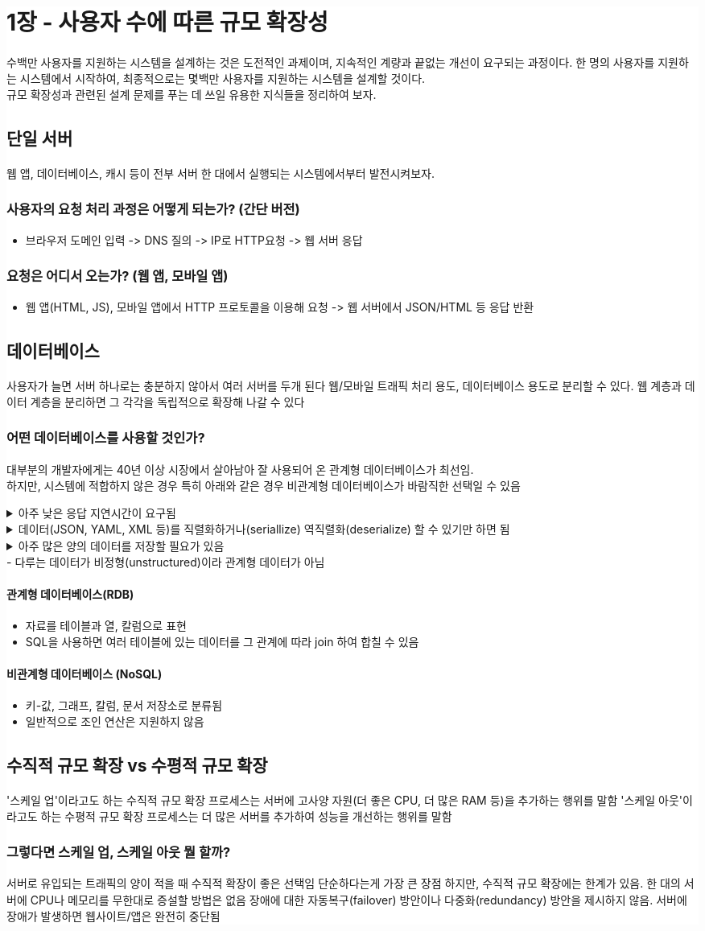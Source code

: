 # 1장 - 사용자 수에 따른 규모 확장성

수백만 사용자를 지원하는 시스템을 설계하는 것은 도전적인 과제이며, 지속적인 계량과 끝없는 개선이 요구되는 과정이다.
한 명의 사용자를 지원하는 시스템에서 시작하여, 최종적으로는 몇백만 사용자를 지원하는 시스템을 설계할 것이다.  
규모 확장성과 관련된 설계 문제를 푸는 데 쓰일 유용한 지식들을 정리하여 보자.

## 단일 서버
웹 앱, 데이터베이스, 캐시 등이 전부 서버 한 대에서 실행되는 시스템에서부터 발전시켜보자.

### 사용자의 요청 처리 과정은 어떻게 되는가? (간단 버전)
- 브라우저 도메인 입력 -> DNS 질의 -> IP로 HTTP요청 -> 웹 서버 응답

### 요청은 어디서 오는가? (웹 앱, 모바일 앱)
- 웹 앱(HTML, JS), 모바일 앱에서 HTTP 프로토콜을 이용해 요청 -> 웹 서버에서 JSON/HTML 등 응답 반환 

## 데이터베이스
사용자가 늘면 서버 하나로는 충분하지 않아서 여러 서버를 두개 된다
웹/모바일 트래픽 처리 용도, 데이터베이스 용도로 분리할 수 있다.
웹 계층과 데이터 계층을 분리하면 그 각각을 독립적으로 확장해 나갈 수 있다


### 어떤 데이터베이스를 사용할 것인가?
대부분의 개발자에게는 40년 이상 시장에서 살아남아 잘 사용되어 온 관계형 데이터베이스가 최선임.  
하지만, 시스템에 적합하지 않은 경우 특히 아래와 같은 경우 비관계형 데이터베이스가 바람직한 선택일 수 있음
 
<details><summary>아주 낮은 응답 지연시간이 요구됨</summary></details>
<details><summary>데이터(JSON, YAML, XML 등)를 직렬화하거나(seriallize) 역직렬화(deserialize) 할 수 있기만 하면 됨</summary></details>

<details><summary>아주 많은 양의 데이터를 저장할 필요가 있음</summary></details>
- 다루는 데이터가 비정형(unstructured)이라 관계형 데이터가 아님


#### 관계형 데이터베이스(RDB)
  -   자료를 테이블과 열, 칼럼으로 표현
  -   SQL을 사용하면 여러 테이블에 있는 데이터를 그 관계에 따라  join 하여 합칠 수 있음
#### 비관계형 데이터베이스 (NoSQL)
  - 키-값, 그래프, 칼럼, 문서 저장소로 분류됨
  - 일반적으로 조인 연산은 지원하지 않음


## 수직적 규모 확장 vs 수평적 규모 확장
'스케일 업'이라고도 하는 수직적 규모 확장 프로세스는 서버에 고사양 자원(더 좋은 CPU, 더 많은 RAM 등)을 추가하는 행위를 말함
'스케일 아웃'이라고도 하는 수평적 규모 확장 프로세스는 더 많은 서버를 추가하여 성능을 개선하는 행위를 말함

### 그렇다면 스케일 업, 스케일 아웃 뭘 할까?
서버로 유입되는 트래픽의 양이 적을 때 수직적 확장이 좋은 선택임
단순하다는게 가장 큰 장점
하지만, 수직적 규모 확장에는 한계가 있음. 한 대의 서버에 CPU나 메모리를 무한대로 증설할 방법은 없음
장애에 대한 자동복구(failover) 방안이나 다중화(redundancy) 방안을 제시하지 않음. 서버에 장애가 발생하면 웹사이트/앱은 완전히 중단됨
